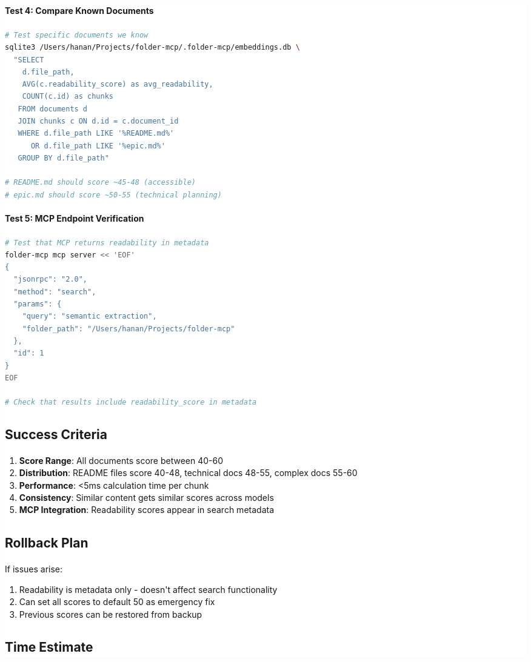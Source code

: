 #### Test 4: Compare Known Documents
```bash
# Test specific documents we know
sqlite3 /Users/hanan/Projects/folder-mcp/.folder-mcp/embeddings.db \
  "SELECT
    d.file_path,
    AVG(c.readability_score) as avg_readability,
    COUNT(c.id) as chunks
   FROM documents d
   JOIN chunks c ON d.id = c.document_id
   WHERE d.file_path LIKE '%README.md%'
      OR d.file_path LIKE '%epic.md%'
   GROUP BY d.file_path"

# README.md should score ~45-48 (accessible)
# epic.md should score ~50-55 (technical planning)
```

#### Test 5: MCP Endpoint Verification
```bash
# Test that MCP returns readability in metadata
folder-mcp mcp server << 'EOF'
{
  "jsonrpc": "2.0",
  "method": "search",
  "params": {
    "query": "semantic extraction",
    "folder_path": "/Users/hanan/Projects/folder-mcp"
  },
  "id": 1
}
EOF

# Check that results include readability_score in metadata
```

## Success Criteria

1. **Score Range**: All documents score between 40-60
2. **Distribution**: README files score 40-48, technical docs 48-55, complex docs 55-60
3. **Performance**: <5ms calculation time per chunk
4. **Consistency**: Similar content gets similar scores across models
5. **MCP Integration**: Readability scores appear in search metadata

## Rollback Plan

If issues arise:
1. Readability is metadata only - doesn't affect search functionality
2. Can set all scores to default 50 as emergency fix
3. Previous scores can be restored from backup

## Time Estimate

